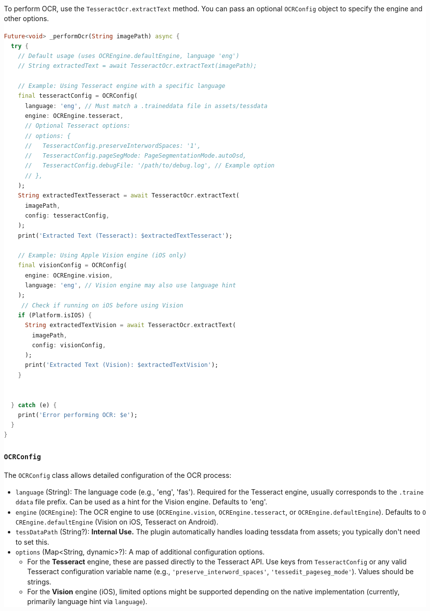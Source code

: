 To perform OCR, use the `TesseractOcr.extractText` method. You can pass an optional `OCRConfig` object to specify the engine and other options.

```dart
Future<void> _performOcr(String imagePath) async {
  try {
    // Default usage (uses OCREngine.defaultEngine, language 'eng')
    // String extractedText = await TesseractOcr.extractText(imagePath);

    // Example: Using Tesseract engine with a specific language
    final tesseractConfig = OCRConfig(
      language: 'eng', // Must match a .traineddata file in assets/tessdata
      engine: OCREngine.tesseract,
      // Optional Tesseract options:
      // options: {
      //   TesseractConfig.preserveInterwordSpaces: '1',
      //   TesseractConfig.pageSegMode: PageSegmentationMode.autoOsd,
      //   TesseractConfig.debugFile: '/path/to/debug.log', // Example option
      // },
    );
    String extractedTextTesseract = await TesseractOcr.extractText(
      imagePath,
      config: tesseractConfig,
    );
    print('Extracted Text (Tesseract): $extractedTextTesseract');

    // Example: Using Apple Vision engine (iOS only)
    final visionConfig = OCRConfig(
      engine: OCREngine.vision,
      language: 'eng', // Vision engine may also use language hint
    );
     // Check if running on iOS before using Vision
    if (Platform.isIOS) {
      String extractedTextVision = await TesseractOcr.extractText(
        imagePath,
        config: visionConfig,
      );
      print('Extracted Text (Vision): $extractedTextVision');
    }


  } catch (e) {
    print('Error performing OCR: $e');
  }
}
```

### `OCRConfig`

The `OCRConfig` class allows detailed configuration of the OCR process:

*   `language` (String): The language code (e.g., 'eng', 'fas'). Required for the Tesseract engine, usually corresponds to the `.traineddata` file prefix. Can be used as a hint for the Vision engine. Defaults to 'eng'.
*   `engine` (`OCREngine`): The OCR engine to use (`OCREngine.vision`, `OCREngine.tesseract`, or `OCREngine.defaultEngine`). Defaults to `OCREngine.defaultEngine` (Vision on iOS, Tesseract on Android).
*   `tessDataPath` (String?): **Internal Use.** The plugin automatically handles loading tessdata from assets; you typically don't need to set this.
*   `options` (Map<String, dynamic>?): A map of additional configuration options.
    *   For the **Tesseract** engine, these are passed directly to the Tesseract API. Use keys from `TesseractConfig` or any valid Tesseract configuration variable name (e.g., `'preserve_interword_spaces'`, `'tessedit_pageseg_mode'`). Values should be strings.
    *   For the **Vision** engine (iOS), limited options might be supported depending on the native implementation (currently, primarily language hint via `language`).